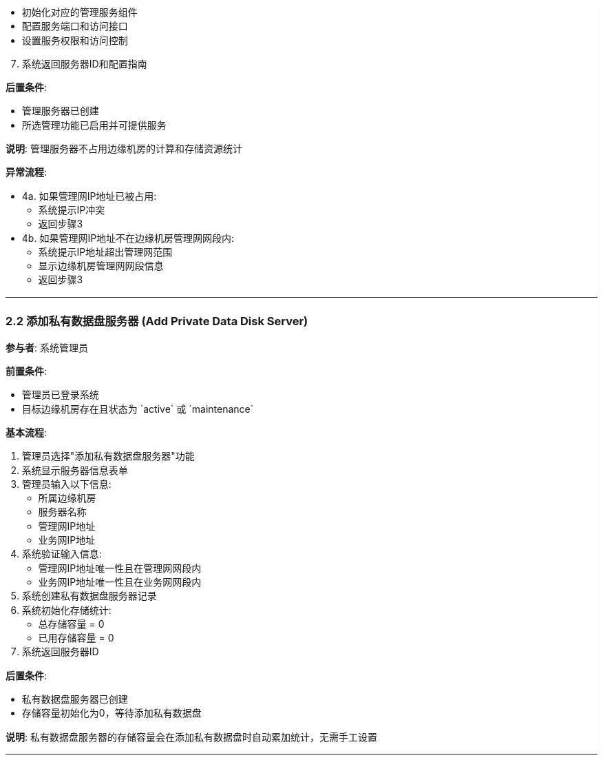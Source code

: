    - 初始化对应的管理服务组件
   - 配置服务端口和访问接口
   - 设置服务权限和访问控制
7. 系统返回服务器ID和配置指南

**后置条件**:
- 管理服务器已创建
- 所选管理功能已启用并可提供服务

**说明**: 管理服务器不占用边缘机房的计算和存储资源统计

**异常流程**:
- 4a. 如果管理网IP地址已被占用:
  - 系统提示IP冲突
  - 返回步骤3
- 4b. 如果管理网IP地址不在边缘机房管理网网段内:
  - 系统提示IP地址超出管理网范围
  - 显示边缘机房管理网网段信息
  - 返回步骤3

---

### 2.2 添加私有数据盘服务器 (Add Private Data Disk Server)

**参与者**: 系统管理员

**前置条件**:
- 管理员已登录系统
- 目标边缘机房存在且状态为 \`active\` 或 \`maintenance\`

**基本流程**:
1. 管理员选择"添加私有数据盘服务器"功能
2. 系统显示服务器信息表单
3. 管理员输入以下信息:
   - 所属边缘机房
   - 服务器名称
   - 管理网IP地址
   - 业务网IP地址
4. 系统验证输入信息:
   - 管理网IP地址唯一性且在管理网网段内
   - 业务网IP地址唯一性且在业务网网段内
5. 系统创建私有数据盘服务器记录
6. 系统初始化存储统计:
   - 总存储容量 = 0
   - 已用存储容量 = 0
7. 系统返回服务器ID

**后置条件**:
- 私有数据盘服务器已创建
- 存储容量初始化为0，等待添加私有数据盘

**说明**: 私有数据盘服务器的存储容量会在添加私有数据盘时自动累加统计，无需手工设置

---
